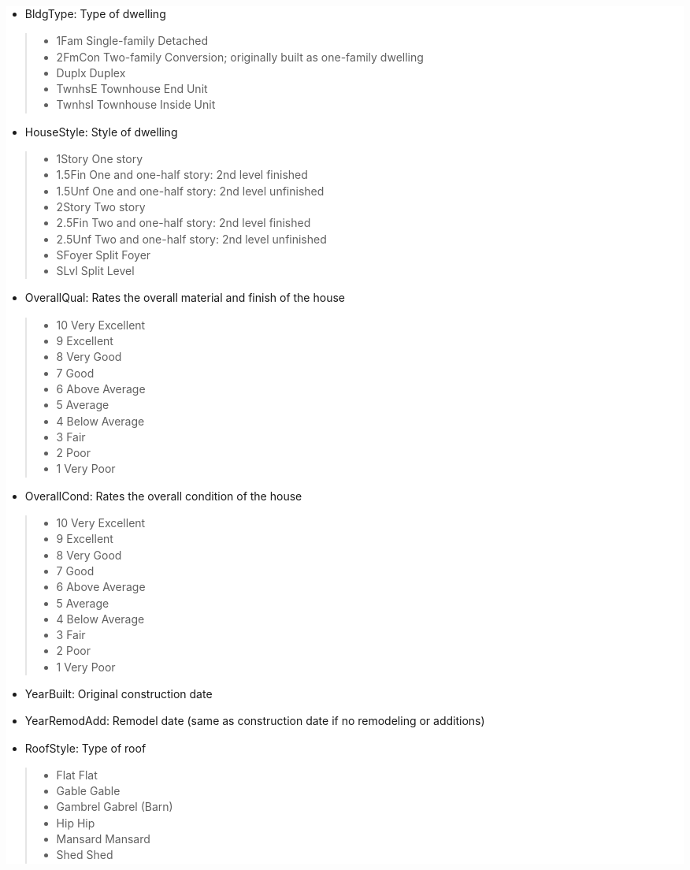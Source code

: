 - BldgType: Type of dwelling
        
> - 1Fam    Single-family Detached    
> - 2FmCon    Two-family Conversion; originally built as one-family dwelling
> - Duplx    Duplex
> - TwnhsE    Townhouse End Unit
> - TwnhsI    Townhouse Inside Unit
    
- HouseStyle: Style of dwelling
    
> - 1Story    One story
> - 1.5Fin    One and one-half story: 2nd level finished
> - 1.5Unf    One and one-half story: 2nd level unfinished
> - 2Story    Two story
> - 2.5Fin    Two and one-half story: 2nd level finished
> - 2.5Unf    Two and one-half story: 2nd level unfinished
> - SFoyer    Split Foyer
> - SLvl    Split Level
    
- OverallQual: Rates the overall material and finish of the house

> - 10    Very Excellent
> - 9    Excellent
> - 8    Very Good
> - 7    Good
> - 6    Above Average
> - 5    Average
> - 4    Below Average
> - 3    Fair
> - 2    Poor
> - 1    Very Poor
    
- OverallCond: Rates the overall condition of the house

> - 10    Very Excellent
> - 9    Excellent
> - 8    Very Good
> - 7    Good
> - 6    Above Average    
> - 5    Average
> - 4    Below Average    
> - 3    Fair
> - 2    Poor
> - 1    Very Poor
        
- YearBuilt: Original construction date

- YearRemodAdd: Remodel date (same as construction date if no remodeling or additions)

- RoofStyle: Type of roof

> - Flat    Flat
> - Gable    Gable
> - Gambrel    Gabrel (Barn)
> - Hip    Hip
> - Mansard    Mansard
> - Shed    Shed
        